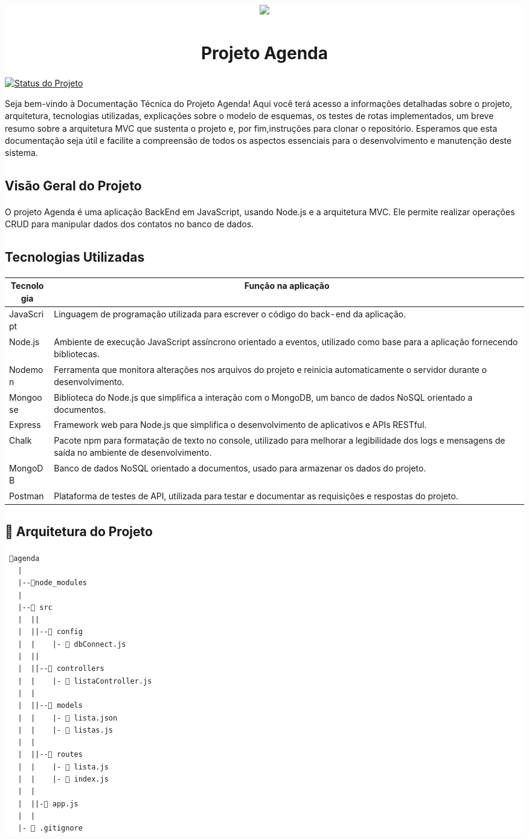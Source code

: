 <div align="center"> 
<img src="https://cdn.pixabay.com/animation/2023/06/13/15/13/15-13-36-234_512.gif" width="100px">
<h1>Projeto Agenda</h1>
</div>


[![Status do Projeto](https://img.shields.io/badge/Status-Concluido-brightgreen?color=red)](#)

Seja bem-vindo à Documentação Técnica do Projeto Agenda! Aqui você terá acesso a informações detalhadas sobre o projeto, arquitetura, tecnologias utilizadas, explicações sobre o modelo de esquemas, os testes de rotas implementados, um breve resumo sobre a arquitetura MVC que sustenta o projeto e, por fim,instruções para clonar o repositório. Esperamos que esta documentação seja útil e facilite a compreensão de todos os aspectos essenciais para o desenvolvimento e manutenção deste sistema.

## Visão Geral do Projeto

O projeto Agenda é uma aplicação BackEnd em JavaScript, usando Node.js e a arquitetura MVC. Ele permite realizar operações CRUD para manipular dados dos contatos no banco de dados. 

## Tecnologias Utilizadas

| Tecnologia | Função na aplicação                                                                                                                                  |
| ---------- | ---------------------------------------------------------------------------------------------------------------------------------------------------- |
| JavaScript | Linguagem de programação utilizada para escrever o código do back-end da aplicação.                                                                  |
| Node.js    | Ambiente de execução JavaScript assíncrono orientado a eventos, utilizado como base para a aplicação fornecendo bibliotecas.                         |
| Nodemon    | Ferramenta que monitora alterações nos arquivos do projeto e reinicia automaticamente o servidor durante o desenvolvimento.                          |
| Mongoose   | Biblioteca do Node.js que simplifica a interação com o MongoDB, um banco de dados NoSQL orientado a documentos.                                      |
| Express    | Framework web para Node.js que simplifica o desenvolvimento de aplicativos e APIs RESTful.                                                           |
| Chalk      | Pacote npm para formatação de texto no console, utilizado para melhorar a legibilidade dos logs e mensagens de saída no ambiente de desenvolvimento. |
| MongoDB    | Banco de dados NoSQL orientado a documentos, usado para armazenar os dados do projeto.                                                               |
| Postman    | Plataforma de testes de API, utilizada para testar e documentar as requisições e respostas do projeto.                                               |

## 📁 Arquitetura do Projeto

```
 📁agenda
   |
   |--📁node_modules
   |
   |--📁 src
   |  ||
   |  ||--📁 config
   |  |    |- 📄 dbConnect.js
   |  ||
   |  ||--📁 controllers
   |  |    |- 📄 listaController.js
   |  |
   |  ||--📁 models
   |  |    |- 📄 lista.json
   |  |    |- 📄 listas.js
   |  |
   |  ||--📁 routes
   |  |    |- 📄 lista.js
   |  |    |- 📄 index.js
   |  |
   |  ||-📄 app.js
   |  |
   |- 📄 .gitignore
```